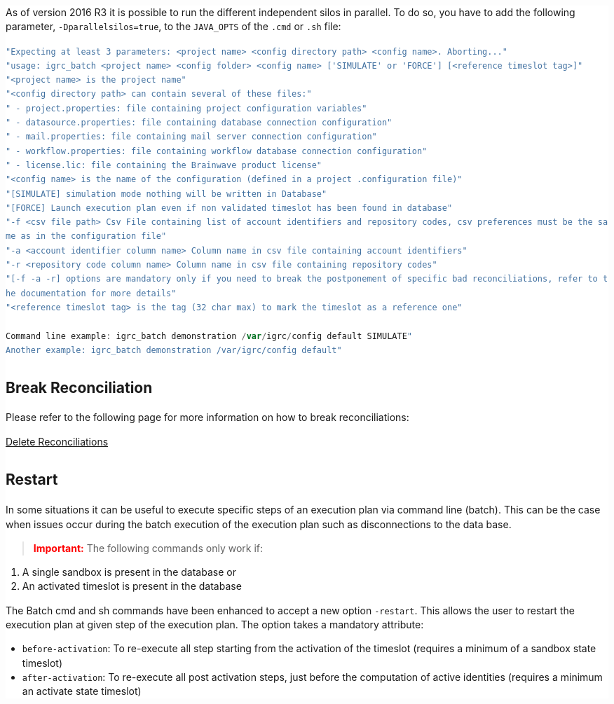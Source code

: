 As of version 2016 R3 it is possible to run the different independent silos in parallel. To do so, you have to add the following parameter, `-Dparallelsilos=true`, to the `JAVA_OPTS` of the `.cmd` or `.sh` file:  

```powershell  
"Expecting at least 3 parameters: <project name> <config directory path> <config name>. Aborting..."
"usage: igrc_batch <project name> <config folder> <config name> ['SIMULATE' or 'FORCE'] [<reference timeslot tag>]"
"<project name> is the project name"
"<config directory path> can contain several of these files:"
" - project.properties: file containing project configuration variables"
" - datasource.properties: file containing database connection configuration"
" - mail.properties: file containing mail server connection configuration"
" - workflow.properties: file containing workflow database connection configuration"
" - license.lic: file containing the Brainwave product license"
"<config name> is the name of the configuration (defined in a project .configuration file)"
"[SIMULATE] simulation mode nothing will be written in Database"
"[FORCE] Launch execution plan even if non validated timeslot has been found in database"
"-f <csv file path> Csv File containing list of account identifiers and repository codes, csv preferences must be the same as in the configuration file"
"-a <account identifier column name> Column name in csv file containing account identifiers"
"-r <repository code column name> Column name in csv file containing repository codes"
"[-f -a -r] options are mandatory only if you need to break the postponement of specific bad reconciliations, refer to the documentation for more details"
"<reference timeslot tag> is the tag (32 char max) to mark the timeslot as a reference one"

Command line example: igrc_batch demonstration /var/igrc/config default SIMULATE"
Another example: igrc_batch demonstration /var/igrc/config default"
```

## Break Reconciliation

Please refer to the following page for more information on how to break reconciliations:

[Delete Reconciliations]( igrc-platform/reconciliation/reconciliation-policies/delete-reconciliations/delete-reconciliations.md )

## Restart

In some situations it can be useful to execute specific steps of an execution plan via command line (batch). This can be the case when issues occur during the batch execution of the execution plan such as disconnections to the data base.  

> <span style="color:red">**Important:**</span> The following commands only work if:  

1. A single sandbox is present in the database or
2. An activated timeslot is present in the database

The Batch cmd and sh commands have been enhanced to accept a new option `-restart`. This allows the user to restart the execution plan at given step of the execution plan. The option takes a mandatory attribute:  

* `before-activation`: To re-execute all step starting from the activation of the timeslot (requires a minimum of a sandbox state timeslot)
* `after-activation`: To re-execute all post activation steps, just before the computation of active identities (requires a minimum an activate state timeslot)
